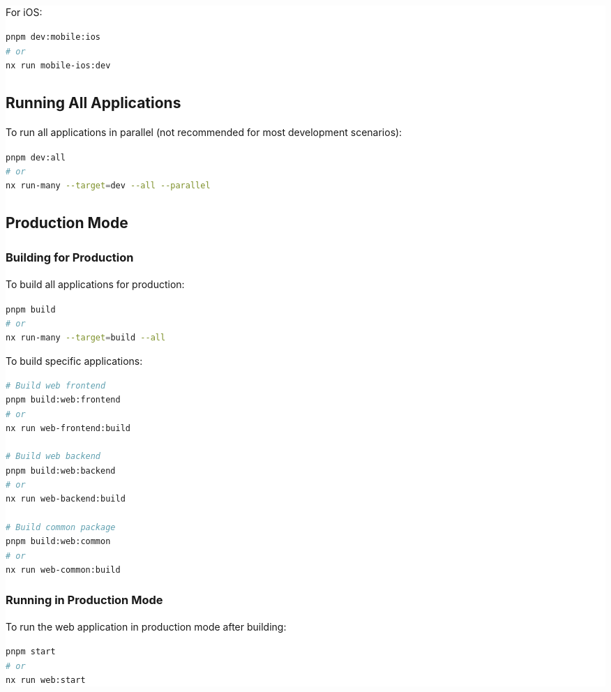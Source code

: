 For iOS:
```bash
pnpm dev:mobile:ios
# or
nx run mobile-ios:dev
```

## Running All Applications

To run all applications in parallel (not recommended for most development scenarios):

```bash
pnpm dev:all
# or
nx run-many --target=dev --all --parallel
```

## Production Mode

### Building for Production

To build all applications for production:

```bash
pnpm build
# or
nx run-many --target=build --all
```

To build specific applications:

```bash
# Build web frontend
pnpm build:web:frontend
# or
nx run web-frontend:build

# Build web backend
pnpm build:web:backend
# or
nx run web-backend:build

# Build common package
pnpm build:web:common
# or
nx run web-common:build
```

### Running in Production Mode

To run the web application in production mode after building:

```bash
pnpm start
# or
nx run web:start
```
